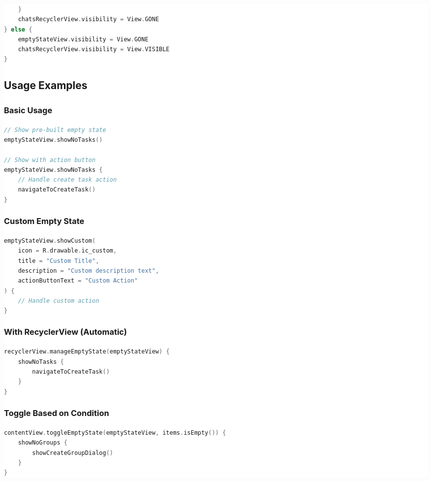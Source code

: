 ```kotlin
    }
    chatsRecyclerView.visibility = View.GONE
} else {
    emptyStateView.visibility = View.GONE
    chatsRecyclerView.visibility = View.VISIBLE
}
```

## Usage Examples

### Basic Usage

```kotlin
// Show pre-built empty state
emptyStateView.showNoTasks()

// Show with action button
emptyStateView.showNoTasks {
    // Handle create task action
    navigateToCreateTask()
}
```

### Custom Empty State

```kotlin
emptyStateView.showCustom(
    icon = R.drawable.ic_custom,
    title = "Custom Title",
    description = "Custom description text",
    actionButtonText = "Custom Action"
) {
    // Handle custom action
}
```

### With RecyclerView (Automatic)

```kotlin
recyclerView.manageEmptyState(emptyStateView) {
    showNoTasks {
        navigateToCreateTask()
    }
}
```

### Toggle Based on Condition

```kotlin
contentView.toggleEmptyState(emptyStateView, items.isEmpty()) {
    showNoGroups {
        showCreateGroupDialog()
    }
}
```
